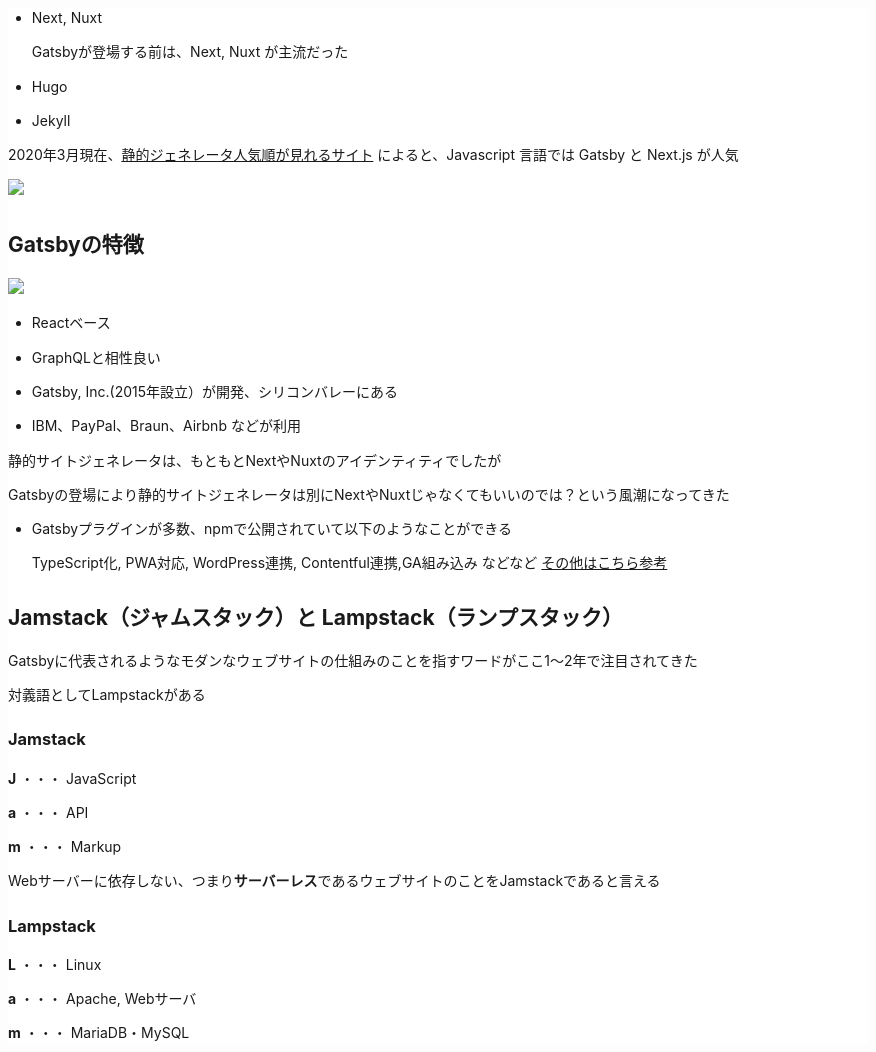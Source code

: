 + Next, Nuxt

	Gatsbyが登場する前は、Next, Nuxt が主流だった

+ Hugo

+ Jekyll

2020年3月現在、[静的ジェネレータ人気順が見れるサイト](https://www.staticgen.com/) によると、Javascript 言語では Gatsby と Next.js が人気

<img src="https://user-images.githubusercontent.com/7469495/77657541-cd76c500-6fb8-11ea-8649-6da0442c765f.png">

## Gatsbyの特徴

<img src="https://user-images.githubusercontent.com/7469495/77665287-cc4a9580-6fc2-11ea-9564-434ac4f13db5.png">


+ Reactベース

+ GraphQLと相性良い

+ Gatsby, Inc.(2015年設立）が開発、シリコンバレーにある

+ IBM、PayPal、Braun、Airbnb などが利用

静的サイトジェネレータは、もともとNextやNuxtのアイデンティティでしたが

Gatsbyの登場により静的サイトジェネレータは別にNextやNuxtじゃなくてもいいのでは？という風潮になってきた

+ Gatsbyプラグインが多数、npmで公開されていて以下のようなことができる

	TypeScript化, PWA対応, WordPress連携, Contentful連携,GA組み込み などなど [その他はこちら参考](https://qiita.com/Takumon/items/da8347f81a9f021b637f)


## Jamstack（ジャムスタック）と Lampstack（ランプスタック）

Gatsbyに代表されるようなモダンなウェブサイトの仕組みのことを指すワードがここ1〜2年で注目されてきた

対義語としてLampstackがある

### Jamstack

**J** ・・・ JavaScript

**a** ・・・ API

**m** ・・・ Markup

Webサーバーに依存しない、つまり**サーバーレス**であるウェブサイトのことをJamstackであると言える

### Lampstack

**L** ・・・ Linux

**a** ・・・ Apache, Webサーバ

**m** ・・・ MariaDB・MySQL
